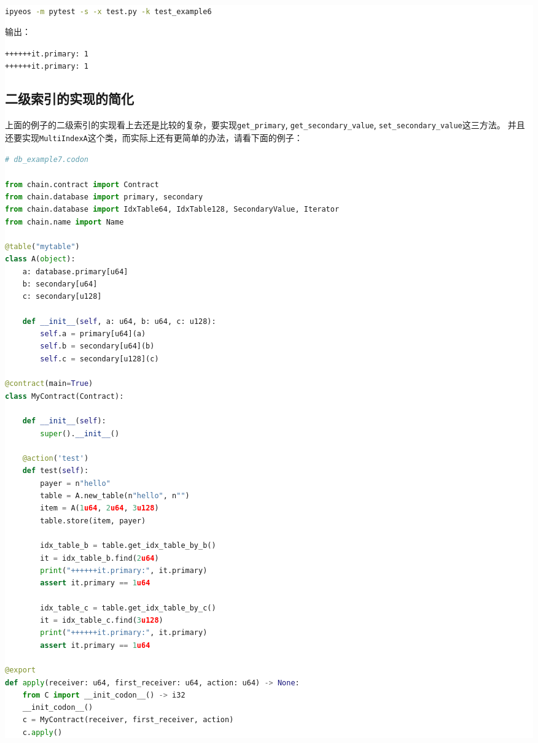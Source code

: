 ```bash
ipyeos -m pytest -s -x test.py -k test_example6
```

输出：

```
++++++it.primary: 1
++++++it.primary: 1
```

## 二级索引的实现的简化
上面的例子的二级索引的实现看上去还是比较的复杂，要实现`get_primary`, `get_secondary_value`, `set_secondary_value`这三方法。
并且还要实现`MultiIndexA`这个类，而实际上还有更简单的办法，请看下面的例子：

```python
# db_example7.codon

from chain.contract import Contract
from chain.database import primary, secondary
from chain.database import IdxTable64, IdxTable128, SecondaryValue, Iterator
from chain.name import Name

@table("mytable")
class A(object):
    a: database.primary[u64]
    b: secondary[u64]
    c: secondary[u128]

    def __init__(self, a: u64, b: u64, c: u128):
        self.a = primary[u64](a)
        self.b = secondary[u64](b)
        self.c = secondary[u128](c)

@contract(main=True)
class MyContract(Contract):

    def __init__(self):
        super().__init__()

    @action('test')
    def test(self):
        payer = n"hello"
        table = A.new_table(n"hello", n"")
        item = A(1u64, 2u64, 3u128)
        table.store(item, payer)

        idx_table_b = table.get_idx_table_by_b()
        it = idx_table_b.find(2u64)
        print("++++++it.primary:", it.primary)
        assert it.primary == 1u64

        idx_table_c = table.get_idx_table_by_c()
        it = idx_table_c.find(3u128)
        print("++++++it.primary:", it.primary)
        assert it.primary == 1u64

@export
def apply(receiver: u64, first_receiver: u64, action: u64) -> None:
    from C import __init_codon__() -> i32
    __init_codon__()
    c = MyContract(receiver, first_receiver, action)
    c.apply()

```
